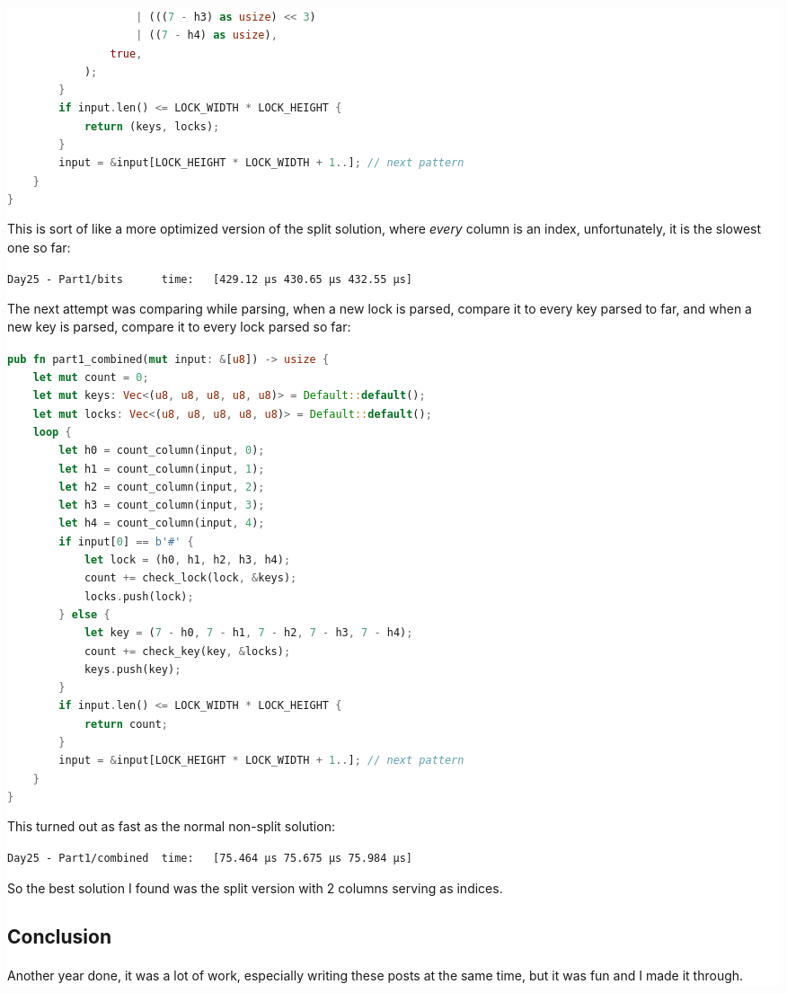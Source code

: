 ```rust
                    | (((7 - h3) as usize) << 3)
                    | ((7 - h4) as usize),
                true,
            );
        }
        if input.len() <= LOCK_WIDTH * LOCK_HEIGHT {
            return (keys, locks);
        }
        input = &input[LOCK_HEIGHT * LOCK_WIDTH + 1..]; // next pattern
    }
}
```
This is sort of like a more optimized version of the split solution, where *every* column is an index, unfortunately, it is the slowest one so far:
```
Day25 - Part1/bits      time:   [429.12 µs 430.65 µs 432.55 µs]
```

The next attempt was comparing while parsing, when a new lock is parsed, compare it to every key parsed to far, and when a new key is parsed, compare it to every lock parsed so far:
```rust
pub fn part1_combined(mut input: &[u8]) -> usize {
    let mut count = 0;
    let mut keys: Vec<(u8, u8, u8, u8, u8)> = Default::default();
    let mut locks: Vec<(u8, u8, u8, u8, u8)> = Default::default();
    loop {
        let h0 = count_column(input, 0);
        let h1 = count_column(input, 1);
        let h2 = count_column(input, 2);
        let h3 = count_column(input, 3);
        let h4 = count_column(input, 4);
        if input[0] == b'#' {
            let lock = (h0, h1, h2, h3, h4);
            count += check_lock(lock, &keys);
            locks.push(lock);
        } else {
            let key = (7 - h0, 7 - h1, 7 - h2, 7 - h3, 7 - h4);
            count += check_key(key, &locks);
            keys.push(key);
        }
        if input.len() <= LOCK_WIDTH * LOCK_HEIGHT {
            return count;
        }
        input = &input[LOCK_HEIGHT * LOCK_WIDTH + 1..]; // next pattern
    }
}
```
This turned out as fast as the normal non-split solution:
```
Day25 - Part1/combined  time:   [75.464 µs 75.675 µs 75.984 µs]
```
So the best solution I found was the split version with 2 columns serving as indices.

## Conclusion
Another year done, it was a lot of work, especially writing these posts at the same time, but it was fun and I made it through.

